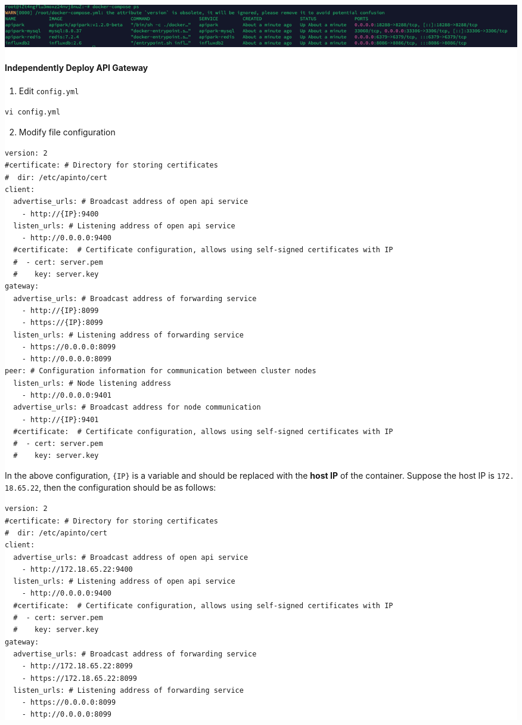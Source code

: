 ![](images/2024-10-30/1d2de0b208aa28ac46435bf43739fb9fc5e76e8724122883adebd540aff582a7.png)  

#### Independently Deploy API Gateway

1. Edit `config.yml`

```
vi config.yml
```

2. Modify file configuration

```
version: 2
#certificate: # Directory for storing certificates
#  dir: /etc/apinto/cert
client:
  advertise_urls: # Broadcast address of open api service
    - http://{IP}:9400
  listen_urls: # Listening address of open api service
    - http://0.0.0.0:9400
  #certificate:  # Certificate configuration, allows using self-signed certificates with IP
  #  - cert: server.pem
  #    key: server.key
gateway:
  advertise_urls: # Broadcast address of forwarding service
    - http://{IP}:8099
    - https://{IP}:8099
  listen_urls: # Listening address of forwarding service
    - https://0.0.0.0:8099
    - http://0.0.0.0:8099
peer: # Configuration information for communication between cluster nodes
  listen_urls: # Node listening address
    - http://0.0.0.0:9401
  advertise_urls: # Broadcast address for node communication
    - http://{IP}:9401
  #certificate:  # Certificate configuration, allows using self-signed certificates with IP
  #  - cert: server.pem
  #    key: server.key
```

In the above configuration, `{IP}` is a variable and should be replaced with the **host IP** of the container. Suppose the host IP is `172.18.65.22`, then the configuration should be as follows:

```
version: 2
#certificate: # Directory for storing certificates
#  dir: /etc/apinto/cert
client:
  advertise_urls: # Broadcast address of open api service
    - http://172.18.65.22:9400
  listen_urls: # Listening address of open api service
    - http://0.0.0.0:9400
  #certificate:  # Certificate configuration, allows using self-signed certificates with IP
  #  - cert: server.pem
  #    key: server.key
gateway:
  advertise_urls: # Broadcast address of forwarding service
    - http://172.18.65.22:8099
    - https://172.18.65.22:8099
  listen_urls: # Listening address of forwarding service
    - https://0.0.0.0:8099
    - http://0.0.0.0:8099
```